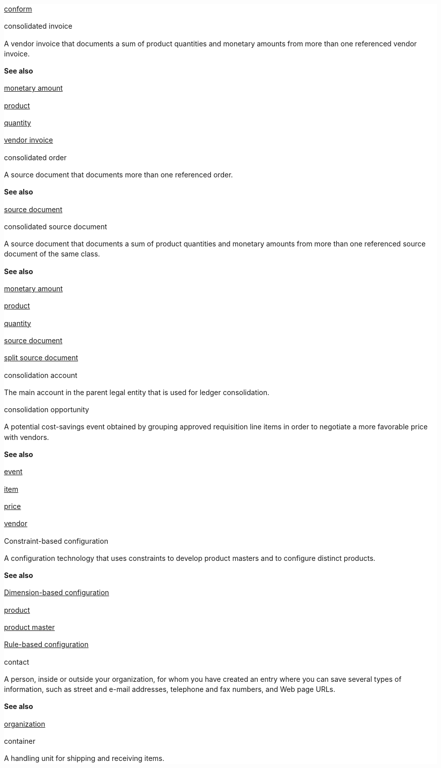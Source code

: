 <p><a href="../conform.md">conform</a></p></td>
</tr>
<tr class="even">
<td><p>consolidated invoice</p></td>
<td><p>A vendor invoice that documents a sum of product quantities and monetary amounts from more than one referenced vendor invoice.</p>
<p><strong>See also</strong></p>
<p><a href="../monetary-amount.md">monetary amount</a></p>
<p><a href="../product.md">product</a></p>
<p><a href="../quantity.md">quantity</a></p>
<p><a href="../vendor-invoice.md">vendor invoice</a></p></td>
</tr>
<tr class="odd">
<td><p>consolidated order</p></td>
<td><p>A source document that documents more than one referenced order.</p>
<p><strong>See also</strong></p>
<p><a href="../source-document.md">source document</a></p></td>
</tr>
<tr class="even">
<td><p>consolidated source document</p></td>
<td><p>A source document that documents a sum of product quantities and monetary amounts from more than one referenced source document of the same class.</p>
<p><strong>See also</strong></p>
<p><a href="../monetary-amount.md">monetary amount</a></p>
<p><a href="../product.md">product</a></p>
<p><a href="../quantity.md">quantity</a></p>
<p><a href="../source-document.md">source document</a></p>
<p><a href="../split-source-document.md">split source document</a></p></td>
</tr>
<tr class="odd">
<td><p>consolidation account</p></td>
<td><p>The main account in the parent legal entity that is used for ledger consolidation.</p></td>
</tr>
<tr class="even">
<td><p>consolidation opportunity</p></td>
<td><p>A potential cost-savings event obtained by grouping approved requisition line items in order to negotiate a more favorable price with vendors.</p>
<p><strong>See also</strong></p>
<p><a href="../event.md">event</a></p>
<p><a href="../item.md">item</a></p>
<p><a href="../price.md">price</a></p>
<p><a href="../vendor.md">vendor</a></p></td>
</tr>
<tr class="odd">
<td><p>Constraint-based configuration</p></td>
<td><p>A configuration technology that uses constraints to develop product masters and to configure distinct products.</p>
<p><strong>See also</strong></p>
<p><a href="../dimension-based-configuration.md">Dimension-based configuration</a></p>
<p><a href="../product.md">product</a></p>
<p><a href="../product-master.md">product master</a></p>
<p><a href="../rule-based-configuration.md">Rule-based configuration</a></p></td>
</tr>
<tr class="even">
<td><p>contact</p></td>
<td><p>A person, inside or outside your organization, for whom you have created an entry where you can save several types of information, such as street and e-mail addresses, telephone and fax numbers, and Web page URLs.</p>
<p><strong>See also</strong></p>
<p><a href="../organization.md">organization</a></p></td>
</tr>
<tr class="odd">
<td><p>container</p></td>
<td><p>A handling unit for shipping and receiving items.</p>